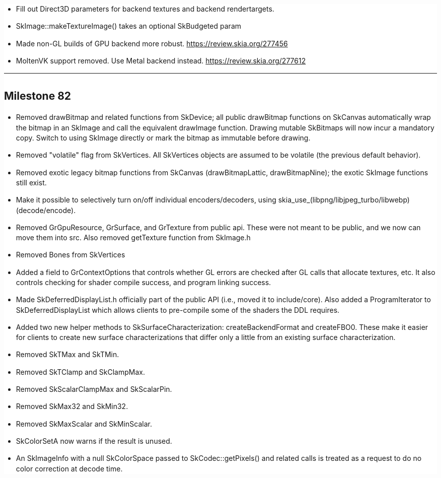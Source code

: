   * Fill out Direct3D parameters for backend textures and backend rendertargets.

  * SkImage::makeTextureImage() takes an optional SkBudgeted param

  * Made non-GL builds of GPU backend more robust.
    https://review.skia.org/277456

  * MoltenVK support removed. Use Metal backend instead.
    https://review.skia.org/277612

* * *

Milestone 82
------------

  * Removed drawBitmap and related functions from SkDevice; all public drawBitmap functions on
    SkCanvas automatically wrap the bitmap in an SkImage and call the equivalent drawImage function.
    Drawing mutable SkBitmaps will now incur a mandatory copy. Switch to using SkImage directly or
    mark the bitmap as immutable before drawing.

  * Removed "volatile" flag from SkVertices. All SkVertices objects are assumed to be
    volatile (the previous default behavior).

  * Removed exotic legacy bitmap functions from SkCanvas (drawBitmapLattic, drawBitmapNine); the
    exotic SkImage functions still exist.

  * Make it possible to selectively turn on/off individual encoders/decoders,
    using skia_use_(libpng/libjpeg_turbo/libwebp)(decode/encode).

  * Removed GrGpuResource, GrSurface, and GrTexture from public api. These were not
    meant to be public, and we now can move them into src. Also removed getTexture
    function from SkImage.h

  * Removed Bones from SkVertices

  * Added a field to GrContextOptions that controls whether GL errors are checked after
    GL calls that allocate textures, etc. It also controls checking for shader compile
    success, and program linking success.

  * Made SkDeferredDisplayList.h officially part of the public API (i.e., moved it to
    include/core). Also added a ProgramIterator to SkDeferredDisplayList which allows
    clients to pre-compile some of the shaders the DDL requires.

  * Added two new helper methods to SkSurfaceCharacterization: createBackendFormat and
    createFBO0. These make it easier for clients to create new surface characterizations that
    differ only a little from an existing surface characterization.

  * Removed SkTMax and SkTMin.
  * Removed SkTClamp and SkClampMax.
  * Removed SkScalarClampMax and SkScalarPin.
  * Removed SkMax32 and SkMin32.
  * Removed SkMaxScalar and SkMinScalar.

  * SkColorSetA now warns if the result is unused.

  * An SkImageInfo with a null SkColorSpace passed to SkCodec::getPixels() and
    related calls is treated as a request to do no color correction at decode
    time.
